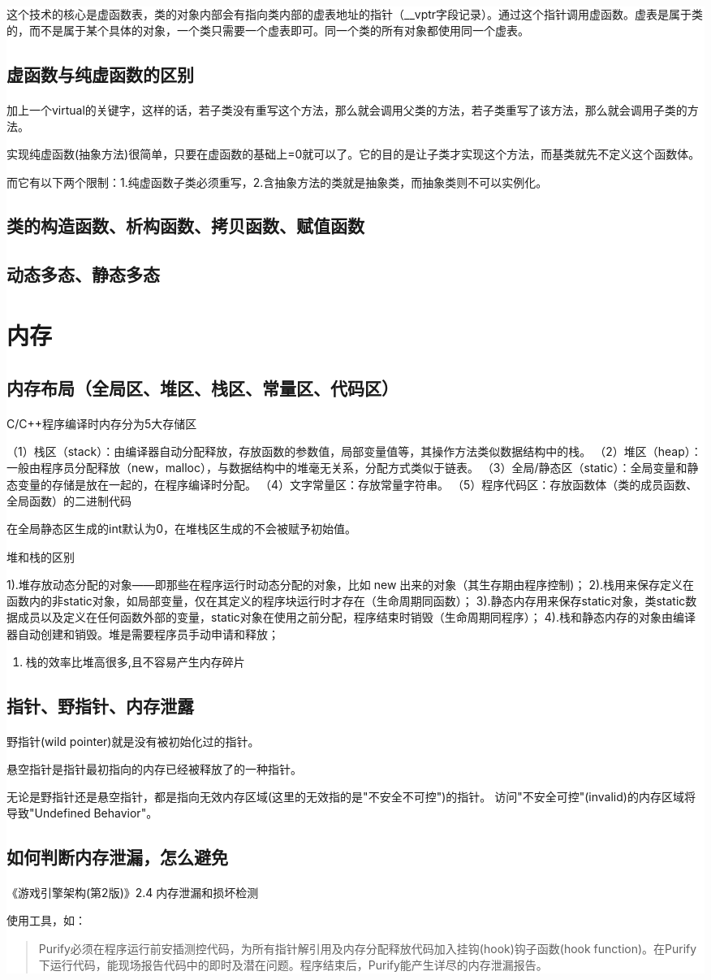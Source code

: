 这个技术的核心是虚函数表，类的对象内部会有指向类内部的虚表地址的指针（__vptr字段记录）。通过这个指针调用虚函数。虚表是属于类的，而不是属于某个具体的对象，一个类只需要一个虚表即可。同一个类的所有对象都使用同一个虚表。

## 虚函数与纯虚函数的区别

加上一个virtual的关键字，这样的话，若子类没有重写这个方法，那么就会调用父类的方法，若子类重写了该方法，那么就会调用子类的方法。

实现纯虚函数(抽象方法)很简单，只要在虚函数的基础上=0就可以了。它的目的是让子类才实现这个方法，而基类就先不定义这个函数体。

而它有以下两个限制：1.纯虚函数子类必须重写，2.含抽象方法的类就是抽象类，而抽象类则不可以实例化。

## 类的构造函数、析构函数、拷贝函数、赋值函数

## 动态多态、静态多态

# 内存

## 内存布局（全局区、堆区、栈区、常量区、代码区）

C/C++程序编译时内存分为5大存储区

（1）栈区（stack）：由编译器自动分配释放，存放函数的参数值，局部变量值等，其操作方法类似数据结构中的栈。
（2）堆区（heap）：一般由程序员分配释放（new，malloc），与数据结构中的堆毫无关系，分配方式类似于链表。
（3）全局/静态区（static）：全局变量和静态变量的存储是放在一起的，在程序编译时分配。
（4）文字常量区：存放常量字符串。
（5）程序代码区：存放函数体（类的成员函数、全局函数）的二进制代码

在全局静态区生成的int默认为0，在堆栈区生成的不会被赋予初始值。

堆和栈的区别

1).堆存放动态分配的对象——即那些在程序运行时动态分配的对象，比如 new 出来的对象（其生存期由程序控制)；
2).栈用来保存定义在函数内的非static对象，如局部变量，仅在其定义的程序块运行时才存在（生命周期同函数）；
3).静态内存用来保存static对象，类static数据成员以及定义在任何函数外部的变量，static对象在使用之前分配，程序结束时销毁（生命周期同程序）；
4).栈和静态内存的对象由编译器自动创建和销毁。堆是需要程序员手动申请和释放；
1) 栈的效率比堆高很多,且不容易产生内存碎片

## 指针、野指针、内存泄露

野指针(wild pointer)就是没有被初始化过的指针。

悬空指针是指针最初指向的内存已经被释放了的一种指针。

无论是野指针还是悬空指针，都是指向无效内存区域(这里的无效指的是"不安全不可控")的指针。 访问"不安全可控"(invalid)的内存区域将导致"Undefined Behavior"。

## 如何判断内存泄漏，怎么避免

《游戏引擎架构(第2版)》2.4 内存泄漏和损坏检测

使用工具，如：
>Purify必须在程序运行前安插测控代码，为所有指针解引用及内存分配释放代码加入挂钩(hook)钩子函数(hook function)。在Purify下运行代码，能现场报告代码中的即时及潜在问题。程序结束后，Purify能产生详尽的内存泄漏报告。
